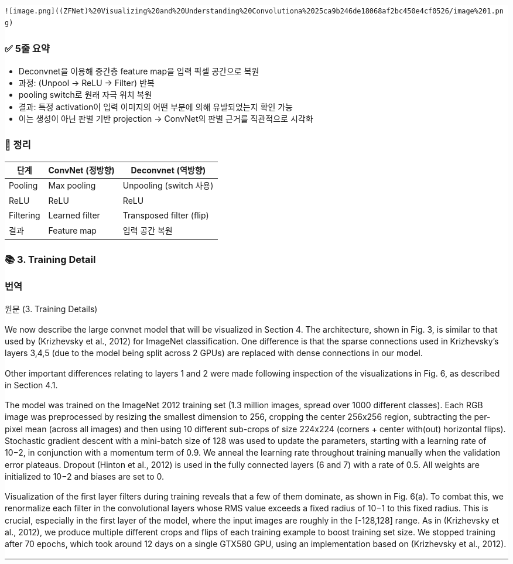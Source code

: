     ![image.png]((ZFNet)%20Visualizing%20and%20Understanding%20Convolutiona%2025ca9b246de18068af2bc450e4cf0526/image%201.png)
    

### ✅ 5줄 요약

- Deconvnet을 이용해 중간층 feature map을 입력 픽셀 공간으로 복원
- 과정: (Unpool → ReLU → Filter) 반복
- pooling switch로 원래 자극 위치 복원
- 결과: 특정 activation이 입력 이미지의 어떤 부분에 의해 유발되었는지 확인 가능
- 이는 생성이 아닌 판별 기반 projection → ConvNet의 판별 근거를 직관적으로 시각화

### 📌 정리

| 단계 | ConvNet (정방향) | Deconvnet (역방향) |
| --- | --- | --- |
| Pooling | Max pooling | Unpooling (switch 사용) |
| ReLU | ReLU | ReLU |
| Filtering | Learned filter | Transposed filter (flip) |
| 결과 | Feature map | 입력 공간 복원 |
</aside>

### 📚 3. Training Detail

### 번역

원문 (3. Training Details)

We now describe the large convnet model that will be visualized in Section 4. The architecture, shown in Fig. 3, is similar to that used by (Krizhevsky et al., 2012) for ImageNet classification. One difference is that the sparse connections used in Krizhevsky’s layers 3,4,5 (due to the model being split across 2 GPUs) are replaced with dense connections in our model.

Other important differences relating to layers 1 and 2 were made following inspection of the visualizations in Fig. 6, as described in Section 4.1.

The model was trained on the ImageNet 2012 training set (1.3 million images, spread over 1000 different classes). Each RGB image was preprocessed by resizing the smallest dimension to 256, cropping the center 256x256 region, subtracting the per-pixel mean (across all images) and then using 10 different sub-crops of size 224x224 (corners + center with(out) horizontal flips). Stochastic gradient descent with a mini-batch size of 128 was used to update the parameters, starting with a learning rate of 10−2, in conjunction with a momentum term of 0.9. We anneal the learning rate throughout training manually when the validation error plateaus. Dropout (Hinton et al., 2012) is used in the fully connected layers (6 and 7) with a rate of 0.5. All weights are initialized to 10−2 and biases are set to 0.

Visualization of the first layer filters during training reveals that a few of them dominate, as shown in Fig. 6(a). To combat this, we renormalize each filter in the convolutional layers whose RMS value exceeds a fixed radius of 10−1 to this fixed radius. This is crucial, especially in the first layer of the model, where the input images are roughly in the [-128,128] range. As in (Krizhevsky et al., 2012), we produce multiple different crops and flips of each training example to boost training set size. We stopped training after 70 epochs, which took around 12 days on a single GTX580 GPU, using an implementation based on (Krizhevsky et al., 2012).

---